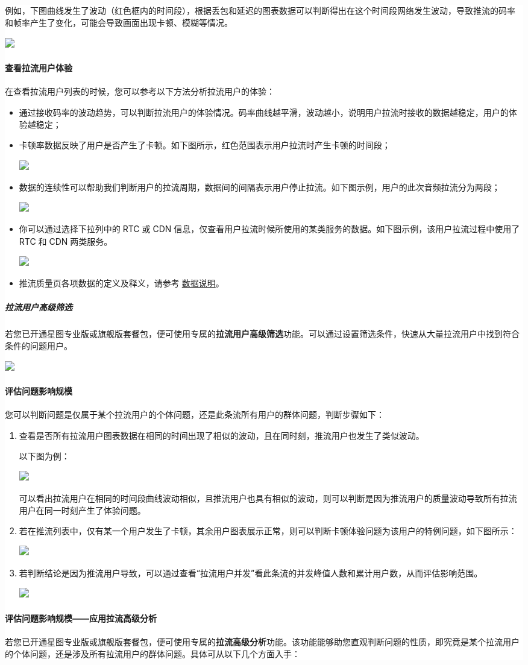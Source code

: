 例如，下图曲线发生了波动（红色框内的时间段），根据丢包和延迟的图表数据可以判断得出在这个时间段网络发生波动，导致推流的码率和帧率产生了变化，可能会导致画面出现卡顿、模糊等情况。

<Frame width="512" height="auto" caption=""><img src="https://doc-media.zego.im/sdk-doc/Pics/Prism/Chat_Quality_Stream_Publishing_Quality_Analysis.png" /></Frame>

#### 查看拉流用户体验

在查看拉流用户列表的时候，您可以参考以下方法分析拉流用户的体验：

- 通过接收码率的波动趋势，可以判断拉流用户的体验情况。码率曲线越平滑，波动越小，说明用户拉流时接收的数据越稳定，用户的体验越稳定；
- 卡顿率数据反映了用户是否产生了卡顿。如下图所示，红色范围表示用户拉流时产生卡顿的时间段；

    <Frame width="512" height="auto" caption=""><img src="https://doc-media.zego.im/sdk-doc/Pics/Prism/Freeze.png" /></Frame>

- 数据的连续性可以帮助我们判断用户的拉流周期，数据间的间隔表示用户停止拉流。如下图示例，用户的此次音频拉流分为两段；

    <Frame width="512" height="auto" caption=""><img src="https://doc-media.zego.im/sdk-doc/Pics/Prism/Continuity.png" /></Frame>

- 你可以通过选择下拉列中的 RTC 或 CDN 信息，仅查看用户拉流时候所使用的某类服务的数据。如下图示例，该用户拉流过程中使用了 RTC 和 CDN 两类服务。

    <Frame width="512" height="auto" caption=""><img src="https://doc-media.zego.im/sdk-doc/Pics/Prism/Stream_Playing_Sources.png" /></Frame>

- 推流质量页各项数据的定义及释义，请参考 [数据说明](/analytics-dashboard/guides/communication-insights/data-explanation)。

##### 拉流用户高级筛选

若您已开通星图专业版或旗舰版套餐包，便可使用专属的**拉流用户高级筛选**功能。可以通过设置筛选条件，快速从大量拉流用户中找到符合条件的问题用户。

<Frame width="512" height="auto">
  <img src="https://media-resource.spreading.io/docuo/workspace564/27e54a759d23575969552654cb45bf89/def818c27a.png" />
</Frame>

#### 评估问题影响规模

您可以判断问题是仅属于某个拉流用户的个体问题，还是此条流所有用户的群体问题，判断步骤如下：

1. 查看是否所有拉流用户图表数据在相同的时间出现了相似的波动，且在同时刻，推流用户也发生了类似波动。

    以下图为例：

    <Frame width="512" height="auto" caption=""><img src="https://doc-media.zego.im/sdk-doc/Pics/Prism/Same_Problem.png" /></Frame>    

    可以看出拉流用户在相同的时间段曲线波动相似，且推流用户也具有相似的波动，则可以判断是因为推流用户的质量波动导致所有拉流用户在同一时刻产生了体验问题。

2. 若在推流列表中，仅有某一个用户发生了卡顿，其余用户图表展示正常，则可以判断卡顿体验问题为该用户的特例问题，如下图所示：

    <Frame width="512" height="auto" caption=""><img src="https://doc-media.zego.im/sdk-doc/Pics/Prism/Individual_Problem.png" /></Frame>    

3. 若判断结论是因为推流用户导致，可以通过查看“拉流用户并发”看此条流的并发峰值人数和累计用户数，从而评估影响范围。

    <Frame width="512" height="auto" caption=""><img src="https://doc-media.zego.im/sdk-doc/Pics/Prism/Concurrency.png" /></Frame>    

#### 评估问题影响规模——应用拉流高级分析

若您已开通星图专业版或旗舰版套餐包，便可使用专属的**拉流高级分析**功能。该功能能够助您直观判断问题的性质，即究竟是某个拉流用户的个体问题，还是涉及所有拉流用户的群体问题。具体可从以下几个方面入手：
